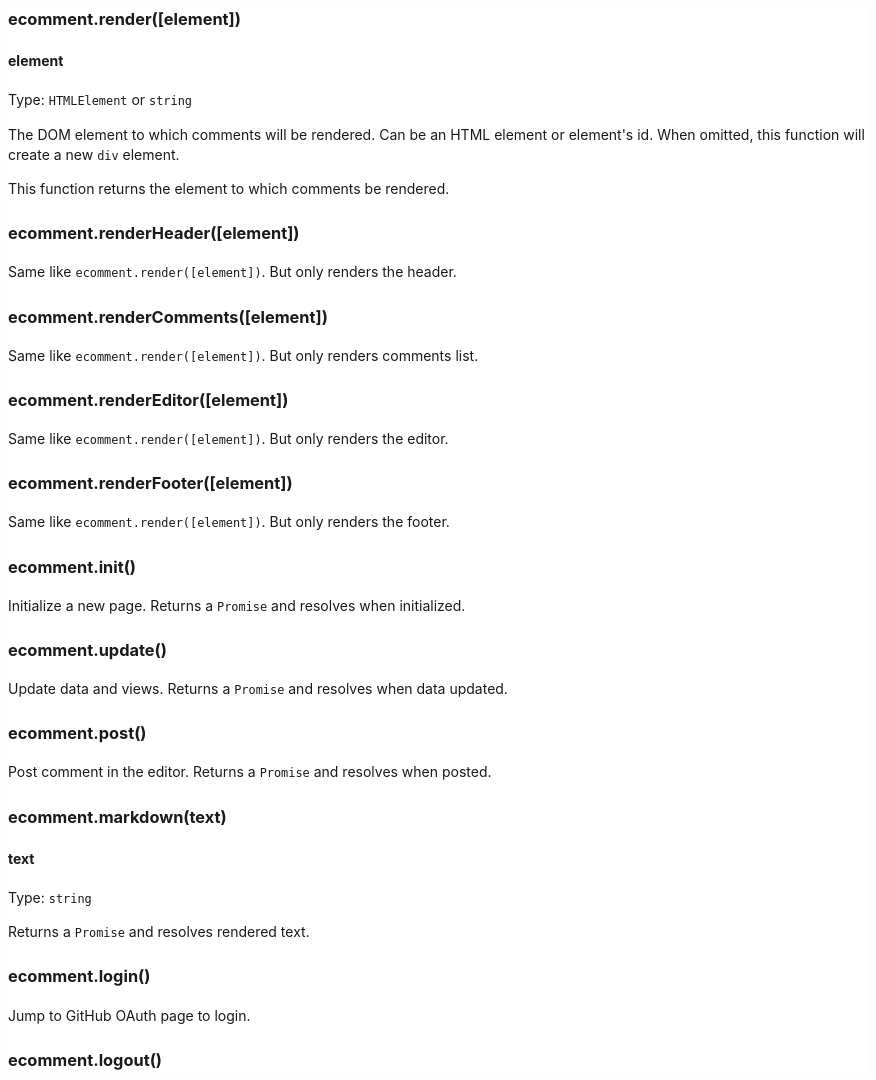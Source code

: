 ### ecomment.render([element])

#### element

Type: `HTMLElement` or `string`

The DOM element to which comments will be rendered. Can be an HTML element or element's id. When omitted, this function will create a new `div` element.

This function returns the element to which comments be rendered.

### ecomment.renderHeader([element])

Same like `ecomment.render([element])`. But only renders the header.

### ecomment.renderComments([element])

Same like `ecomment.render([element])`. But only renders comments list.


### ecomment.renderEditor([element])

Same like `ecomment.render([element])`. But only renders the editor.


### ecomment.renderFooter([element])

Same like `ecomment.render([element])`. But only renders the footer.

### ecomment.init()

Initialize a new page. Returns a `Promise` and resolves when initialized.

### ecomment.update()

Update data and views. Returns a `Promise` and resolves when data updated. 

### ecomment.post()

Post comment in the editor. Returns a `Promise` and resolves when posted.

### ecomment.markdown(text)

#### text

Type: `string`

Returns a `Promise` and resolves rendered text.

### ecomment.login()

Jump to GitHub OAuth page to login.

### ecomment.logout()


[npm-image]: https://img.shields.io/npm/v/ecomment.svg
[npm-url]: https://www.npmjs.com/package/ecomment